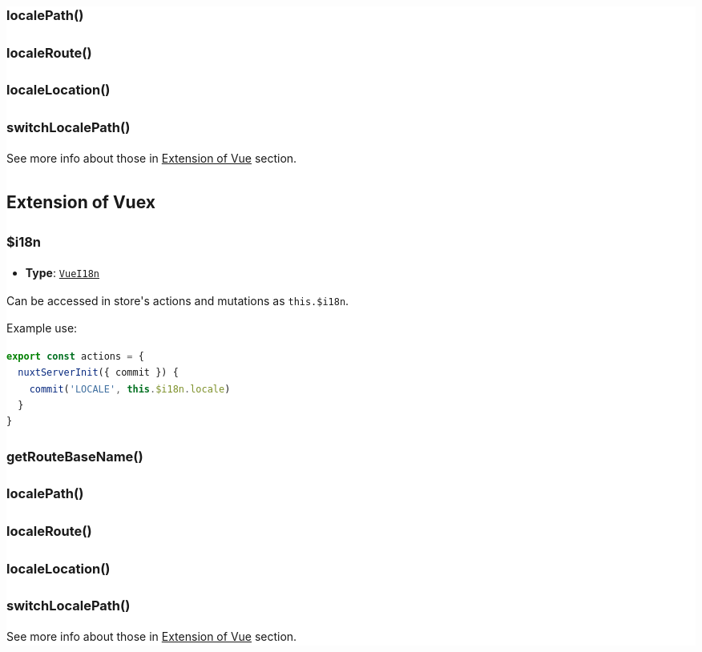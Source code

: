 ### localePath()

### localeRoute()

### localeLocation()

### switchLocalePath()

See more info about those in [Extension of Vue](#extension-of-vue) section.

## Extension of Vuex

### $i18n

- **Type**: [`VueI18n`](#extension-of-vuei18n)

Can be accessed in store's actions and mutations as `this.$i18n`.

Example use:

```js
export const actions = {
  nuxtServerInit({ commit }) {
    commit('LOCALE', this.$i18n.locale)
  }
}
```

### getRouteBaseName()

### localePath()

### localeRoute()

### localeLocation()

### switchLocalePath()

See more info about those in [Extension of Vue](#extension-of-vue) section.
